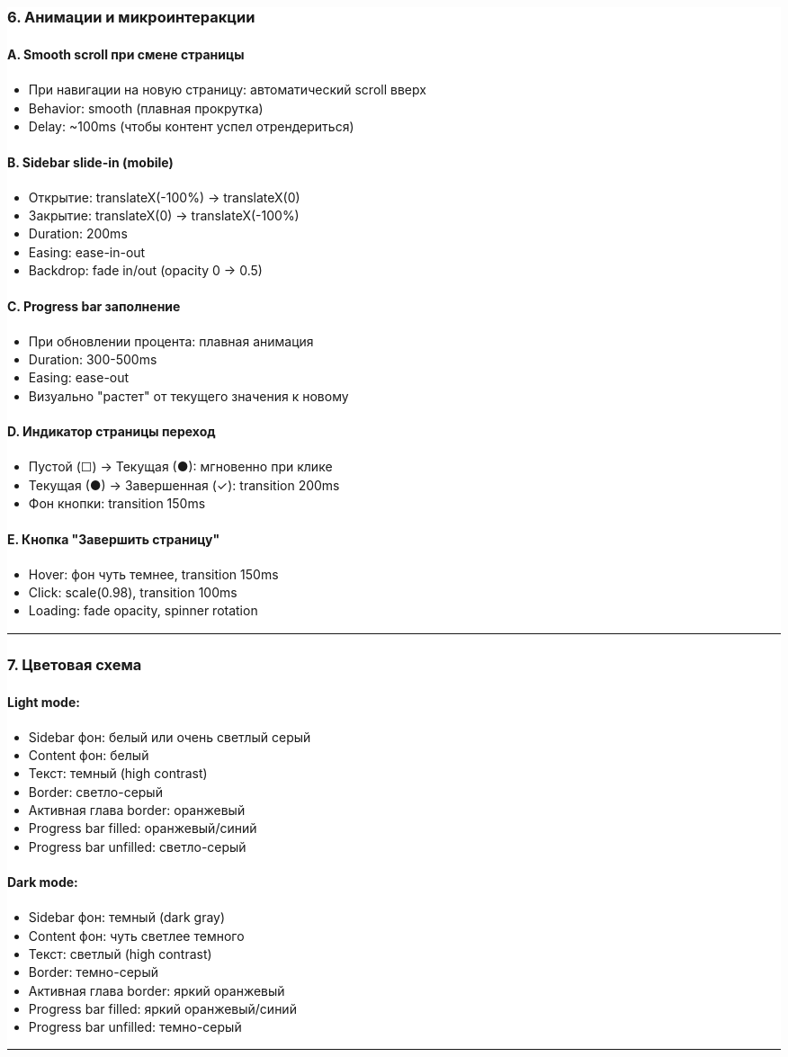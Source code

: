 
### 6. Анимации и микроинтеракции

#### A. Smooth scroll при смене страницы
- При навигации на новую страницу: автоматический scroll вверх
- Behavior: smooth (плавная прокрутка)
- Delay: ~100ms (чтобы контент успел отрендериться)

#### B. Sidebar slide-in (mobile)
- Открытие: translateX(-100%) → translateX(0)
- Закрытие: translateX(0) → translateX(-100%)
- Duration: 200ms
- Easing: ease-in-out
- Backdrop: fade in/out (opacity 0 → 0.5)

#### C. Progress bar заполнение
- При обновлении процента: плавная анимация
- Duration: 300-500ms
- Easing: ease-out
- Визуально "растет" от текущего значения к новому

#### D. Индикатор страницы переход
- Пустой (☐) → Текущая (●): мгновенно при клике
- Текущая (●) → Завершенная (✓): transition 200ms
- Фон кнопки: transition 150ms

#### E. Кнопка "Завершить страницу"
- Hover: фон чуть темнее, transition 150ms
- Click: scale(0.98), transition 100ms
- Loading: fade opacity, spinner rotation

---

### 7. Цветовая схема

#### Light mode:
- Sidebar фон: белый или очень светлый серый
- Content фон: белый
- Текст: темный (high contrast)
- Border: светло-серый
- Активная глава border: оранжевый
- Progress bar filled: оранжевый/синий
- Progress bar unfilled: светло-серый

#### Dark mode:
- Sidebar фон: темный (dark gray)
- Content фон: чуть светлее темного
- Текст: светлый (high contrast)
- Border: темно-серый
- Активная глава border: яркий оранжевый
- Progress bar filled: яркий оранжевый/синий
- Progress bar unfilled: темно-серый

---